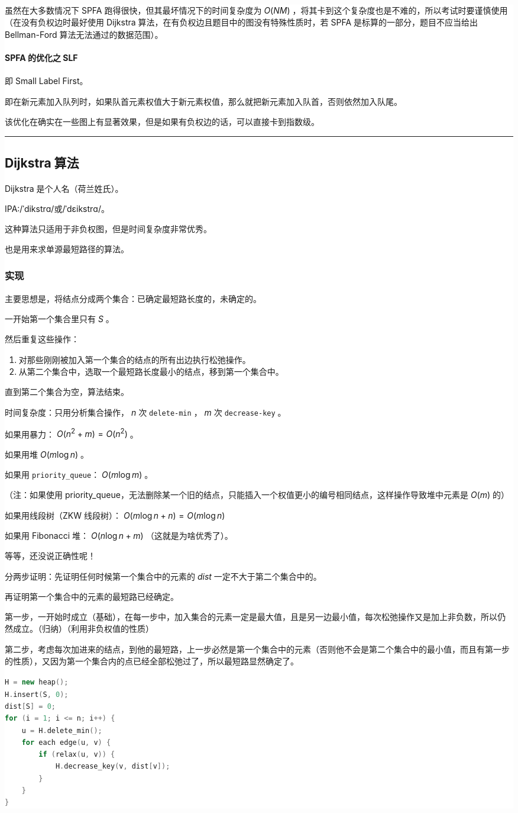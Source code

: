 虽然在大多数情况下 SPFA 跑得很快，但其最坏情况下的时间复杂度为 $O(NM)$ ，将其卡到这个复杂度也是不难的，所以考试时要谨慎使用（在没有负权边时最好使用 Dijkstra 算法，在有负权边且题目中的图没有特殊性质时，若 SPFA 是标算的一部分，题目不应当给出 Bellman-Ford 算法无法通过的数据范围）。

#### SPFA 的优化之 SLF

即 Small Label First。

即在新元素加入队列时，如果队首元素权值大于新元素权值，那么就把新元素加入队首，否则依然加入队尾。

该优化在确实在一些图上有显著效果，但是如果有负权边的话，可以直接卡到指数级。

* * *

## Dijkstra 算法

Dijkstra 是个人名（荷兰姓氏）。

IPA:/ˈdikstrɑ/或/ˈdɛikstrɑ/。

这种算法只适用于非负权图，但是时间复杂度非常优秀。

也是用来求单源最短路径的算法。

### 实现

主要思想是，将结点分成两个集合：已确定最短路长度的，未确定的。

一开始第一个集合里只有 $S$ 。

然后重复这些操作：

1.  对那些刚刚被加入第一个集合的结点的所有出边执行松弛操作。
2.  从第二个集合中，选取一个最短路长度最小的结点，移到第一个集合中。

直到第二个集合为空，算法结束。

时间复杂度：只用分析集合操作， $n$ 次 `delete-min` ， $m$ 次 `decrease-key` 。

如果用暴力： $O(n^2 + m) = O(n^2)$ 。

如果用堆 $O(m \log n)$ 。

如果用 `priority_queue`： $O(m \log m)$ 。

（注：如果使用 priority_queue，无法删除某一个旧的结点，只能插入一个权值更小的编号相同结点，这样操作导致堆中元素是 $O(m)$ 的）

如果用线段树（ZKW 线段树）： $O(m \log n + n) = O(m \log n)$ 

如果用 Fibonacci 堆： $O(n \log n + m)$ （这就是为啥优秀了）。

等等，还没说正确性呢！

分两步证明：先证明任何时候第一个集合中的元素的 $dist$ 一定不大于第二个集合中的。

再证明第一个集合中的元素的最短路已经确定。

第一步，一开始时成立（基础），在每一步中，加入集合的元素一定是最大值，且是另一边最小值，每次松弛操作又是加上非负数，所以仍然成立。（归纳）（利用非负权值的性质）

第二步，考虑每次加进来的结点，到他的最短路，上一步必然是第一个集合中的元素（否则他不会是第二个集合中的最小值，而且有第一步的性质），又因为第一个集合内的点已经全部松弛过了，所以最短路显然确定了。

```cpp
H = new heap();
H.insert(S, 0);
dist[S] = 0;
for (i = 1; i <= n; i++) {
	u = H.delete_min();
	for each edge(u, v) {
		if (relax(u, v)) {
			H.decrease_key(v, dist[v]);
		}
	}
}
```
